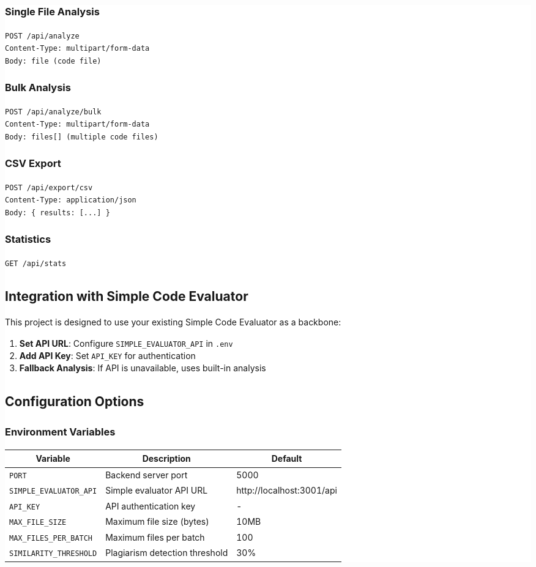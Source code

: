 ### Single File Analysis

```
POST /api/analyze
Content-Type: multipart/form-data
Body: file (code file)
```

### Bulk Analysis

```
POST /api/analyze/bulk
Content-Type: multipart/form-data
Body: files[] (multiple code files)
```

### CSV Export

```
POST /api/export/csv
Content-Type: application/json
Body: { results: [...] }
```

### Statistics

```
GET /api/stats
```

## Integration with Simple Code Evaluator

This project is designed to use your existing Simple Code Evaluator as a backbone:

1. **Set API URL**: Configure `SIMPLE_EVALUATOR_API` in `.env`
2. **Add API Key**: Set `API_KEY` for authentication
3. **Fallback Analysis**: If API is unavailable, uses built-in analysis

## Configuration Options

### Environment Variables

| Variable               | Description                    | Default                   |
| ---------------------- | ------------------------------ | ------------------------- |
| `PORT`                 | Backend server port            | 5000                      |
| `SIMPLE_EVALUATOR_API` | Simple evaluator API URL       | http://localhost:3001/api |
| `API_KEY`              | API authentication key         | -                         |
| `MAX_FILE_SIZE`        | Maximum file size (bytes)      | 10MB                      |
| `MAX_FILES_PER_BATCH`  | Maximum files per batch        | 100                       |
| `SIMILARITY_THRESHOLD` | Plagiarism detection threshold | 30%                       |
